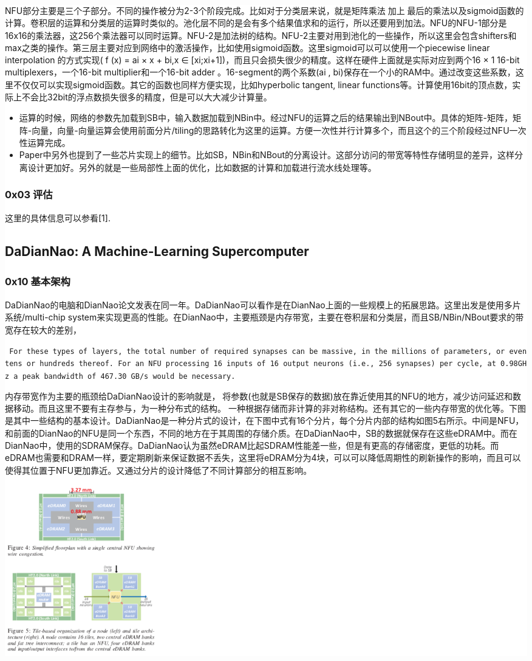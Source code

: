   NFU部分主要是三个子部分。不同的操作被分为2-3个阶段完成。比如对于分类层来说，就是矩阵乘法 加上 最后的乘法以及sigmoid函数的计算。卷积层的运算和分类层的运算时类似的。池化层不同的是会有多个结果值求和的运行，所以还要用到加法。NFU的NFU-1部分是16x16的乘法器，这256个乘法器可以同时运算。NFU-2是加法树的结构。NFU-2主要对用到池化的一些操作，所以这里会包含shifters和max之类的操作。第三层主要对应到网络中的激活操作，比如使用sigmoid函数。这里sigmoid可以可以使用一个piecewise linear interpolation 的方式实现( f (x) = ai × x + bi,x ∈ [xi;xi+1])，而且只会损失很少的精度。这样在硬件上面就是实际对应到两个16 × 1 16-bit multiplexers，一个16-bit multiplier和一个16-bit adder 。16-segment的两个系数(ai , bi)保存在一个小的RAM中。通过改变这些系数，这里不仅仅可以实现sigmoid函数。其它的函数也同样方便实现，比如hyperbolic tangent, linear functions等。计算使用16bit的顶点数，实际上不会比32bit的浮点数损失很多的精度，但是可以大大减少计算量。

- 运算的时候，网络的参数先加载到SB中，输入数据加载到NBin中。经过NFU的运算之后的结果输出到NBout中。具体的矩阵-矩阵，矩阵-向量，向量-向量运算会使用前面分片/tiling的思路转化为这里的运算。方便一次性并行计算多个，而且这个的三个阶段经过NFU一次性运算完成。
- Paper中另外也提到了一些芯片实现上的细节。比如SB，NBin和NBout的分离设计。这部分访问的带宽等特性存储明显的差异，这样分离设计更加好。另外的就是一些局部性上面的优化，比如数据的计算和加载进行流水线处理等。

### 0x03 评估

 这里的具体信息可以参看[1].

## DaDianNao: A Machine-Learning Supercomputer

### 0x10 基本架构

 DaDianNao的电脑和DianNao论文发表在同一年。DaDianNao可以看作是在DianNao上面的一些规模上的拓展思路。这里出发是使用多片系统/multi-chip system来实现更高的性能。在DianNao中，主要瓶颈是内存带宽，主要在卷积层和分类层，而且SB/NBin/NBout要求的带宽存在较大的差别，

```
 For these types of layers, the total number of required synapses can be massive, in the millions of parameters, or even tens or hundreds thereof. For an NFU processing 16 inputs of 16 output neurons (i.e., 256 synapses) per cycle, at 0.98GHz a peak bandwidth of 467.30 GB/s would be necessary. 
```

 内存带宽作为主要的瓶颈给DaDianNao设计的影响就是， 将参数(也就是SB保存的数据)放在靠近使用其的NFU的地方，减少访问延迟和数据移动。而且这里不要有主存参与，为一种分布式的结构。 一种根据存储而非计算的非对称结构。还有其它的一些内存带宽的优化等。下图是其中一些结构的基本设计。DaDianNao是一种分片式的设计，在下图中式有16个分片，每个分片内部的结构如图5右所示。中间是NFU，和前面的DianNao的NFU是同一个东西，不同的地方在于其周围的存储介质。在DaDianNao中，SB的数据就保存在这些eDRAM中。而在DianNao中，使用的SDRAM保存。DaDianNao认为虽然eDRAM比起SDRAM性能差一些，但是有更高的存储密度，更低的功耗。而eDRAM也需要和DRAM一样，要定期刷新来保证数据不丢失，这里将eDRAM分为4块，可以可以降低周期性的刷新操作的影响，而且可以使得其位置于NFU更加靠近。又通过分片的设计降低了不同计算部分的相互影响。

<img src="/assets/images/dadiannao-arch.png" style="zoom:67%;" />
